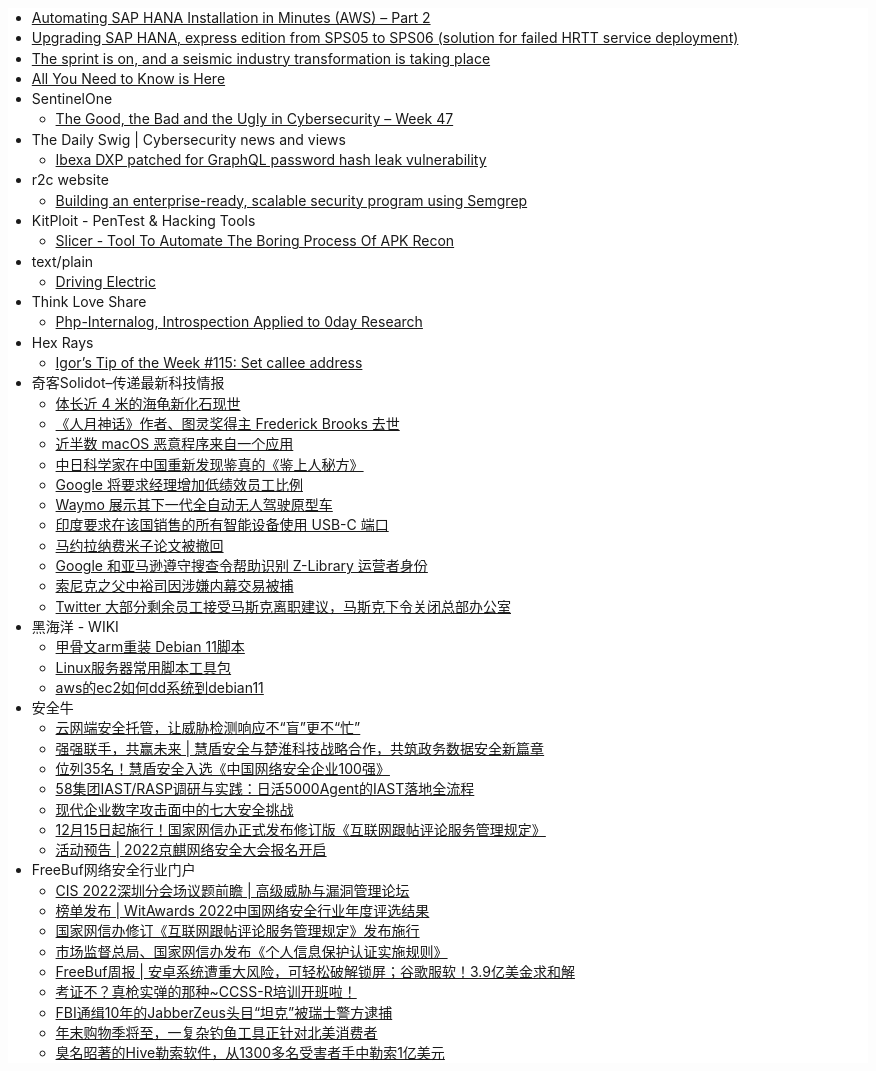   - [Automating SAP HANA Installation in Minutes (AWS) – Part 2](https://blogs.sap.com/2022/11/18/automating-sap-hana-installation-in-minutes-aws-part-2/)
  - [Upgrading SAP HANA, express edition from SPS05 to SPS06 (solution for failed HRTT service deployment)](https://blogs.sap.com/2022/11/18/upgrading-sap-hana-express-edition-from-sps05-to-sps06-solution-for-failed-hrtt-service-deployment/)
  - [The sprint is on, and a seismic industry transformation is taking place](https://blogs.sap.com/2022/11/18/the-sprint-is-on-and-a-seismic-industry-transformation-is-taking-place/)
  - [All You Need to Know is Here](https://blogs.sap.com/2022/11/18/all-you-need-to-know-is-here/)
- SentinelOne
  - [The Good, the Bad and the Ugly in Cybersecurity – Week 47](https://www.sentinelone.com/blog/the-good-the-bad-and-the-ugly-in-cybersecurity-week-47-4/)
- The Daily Swig | Cybersecurity news and views
  - [Ibexa DXP patched for GraphQL password hash leak vulnerability](https://portswigger.net/daily-swig/ibexa-dxp-patched-for-graphql-password-hash-leak-vulnerability)
- r2c website
  - [Building an enterprise-ready, scalable security program using Semgrep](https://r2c.dev/blog/2022/building-enterprise-ready-scalable-program/)
- KitPloit - PenTest & Hacking Tools
  - [Slicer - Tool To Automate The Boring Process Of APK Recon](http://www.kitploit.com/2022/11/slicer-tool-to-automate-boring-process.html)
- text/plain
  - [Driving Electric](https://textslashplain.com/2022/11/18/driving-electric/)
- Think
Love
Share
  - [Php-Internalog, Introspection Applied to 0day Research](https://thinkloveshare.com/hacking/php-internalog-introspection-for-0day-research/)
- Hex Rays
  - [Igor’s Tip of the Week #115: Set callee address](https://hex-rays.com/blog/igors-tip-of-the-week-115-set-callee-address/)
- 奇客Solidot–传递最新科技情报
  - [体长近 4 米的海龟新化石现世](https://www.solidot.org/story?sid=73413)
  - [《人月神话》作者、图灵奖得主 Frederick Brooks 去世](https://www.solidot.org/story?sid=73412)
  - [近半数 macOS 恶意程序来自一个应用](https://www.solidot.org/story?sid=73411)
  - [中日科学家在中国重新发现鉴真的《鉴上人秘方》](https://www.solidot.org/story?sid=73410)
  - [Google 将要求经理增加低绩效员工比例](https://www.solidot.org/story?sid=73409)
  - [Waymo 展示其下一代全自动无人驾驶原型车](https://www.solidot.org/story?sid=73408)
  - [印度要求在该国销售的所有智能设备使用 USB-C 端口](https://www.solidot.org/story?sid=73407)
  - [马约拉纳费米子论文被撤回](https://www.solidot.org/story?sid=73406)
  - [Google 和亚马逊遵守搜查令帮助识别 Z-Library 运营者身份](https://www.solidot.org/story?sid=73405)
  - [索尼克之父中裕司因涉嫌内幕交易被捕](https://www.solidot.org/story?sid=73404)
  - [Twitter 大部分剩余员工接受马斯克离职建议，马斯克下令关闭总部办公室](https://www.solidot.org/story?sid=73403)
- 黑海洋 - WIKI
  - [甲骨文arm重装 Debian 11脚本](https://blog.upx8.com/3096)
  - [Linux服务器常用脚本工具包](https://blog.upx8.com/3095)
  - [aws的ec2如何dd系统到debian11](https://blog.upx8.com/3094)
- 安全牛
  - [云网端安全托管，让威胁检测响应不“盲”更不“忙”](https://www.aqniu.com/vendor/91199.html)
  - [强强联手，共赢未来 | 慧盾安全与楚淮科技战略合作，共筑政务数据安全新篇章](https://www.aqniu.com/vendor/91189.html)
  - [位列35名！慧盾安全入选《中国网络安全企业100强》](https://www.aqniu.com/vendor/91188.html)
  - [58集团IAST/RASP调研与实践：⽇活5000Agent的IAST落地全流程](https://www.aqniu.com/vendor/91176.html)
  - [现代企业数字攻击面中的七大安全挑战](https://www.aqniu.com/hometop/91165.html)
  - [12月15日起施行！国家网信办正式发布修订版《互联网跟帖评论服务管理规定》](https://www.aqniu.com/homenews/91166.html)
  - [活动预告 | 2022京麒网络安全大会报名开启](https://www.aqniu.com/homenews/91164.html)
- FreeBuf网络安全行业门户
  - [CIS 2022深圳分会场议题前瞻 | 高级威胁与漏洞管理论坛](https://www.freebuf.com/articles/350243.html)
  - [榜单发布 | WitAwards 2022中国网络安全行业年度评选结果](https://www.freebuf.com/articles/350239.html)
  - [国家网信办修订《互联网跟帖评论服务管理规定》发布施行](https://www.freebuf.com/news/350237.html)
  - [市场监督总局、国家网信办发布《个人信息保护认证实施规则》](https://www.freebuf.com/news/350233.html)
  - [FreeBuf周报 | 安卓系统遭重大风险，可轻松破解锁屏；谷歌服软！3.9亿美金求和解](https://www.freebuf.com/articles/350186.html)
  - [考证不？真枪实弹的那种~CCSS-R培训开班啦！](https://www.freebuf.com/fevents/350177.html)
  - [FBI通缉10年的JabberZeus头目“坦克”被瑞士警方逮捕](https://www.freebuf.com/articles/350154.html)
  - [年末购物季将至，一复杂钓鱼工具正针对北美消费者](https://www.freebuf.com/news/350147.html)
  - [臭名昭著的Hive勒索软件，从1300多名受害者手中勒索1亿美元](https://www.freebuf.com/news/350142.html)